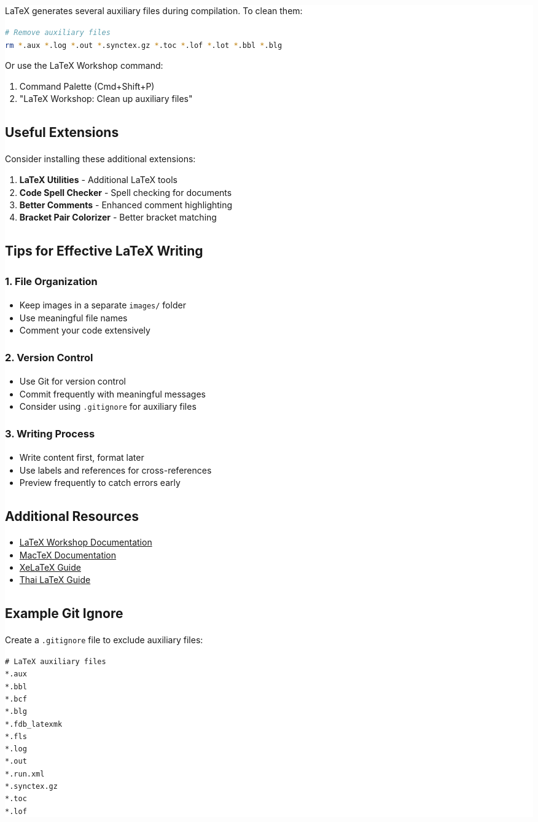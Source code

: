 LaTeX generates several auxiliary files during compilation. To clean them:

```bash
# Remove auxiliary files
rm *.aux *.log *.out *.synctex.gz *.toc *.lof *.lot *.bbl *.blg
```

Or use the LaTeX Workshop command:

1. Command Palette (Cmd+Shift+P)
2. "LaTeX Workshop: Clean up auxiliary files"

## Useful Extensions

Consider installing these additional extensions:

1. **LaTeX Utilities** - Additional LaTeX tools
2. **Code Spell Checker** - Spell checking for documents
3. **Better Comments** - Enhanced comment highlighting
4. **Bracket Pair Colorizer** - Better bracket matching

## Tips for Effective LaTeX Writing

### 1. File Organization

- Keep images in a separate `images/` folder
- Use meaningful file names
- Comment your code extensively

### 2. Version Control

- Use Git for version control
- Commit frequently with meaningful messages
- Consider using `.gitignore` for auxiliary files

### 3. Writing Process

- Write content first, format later
- Use labels and references for cross-references
- Preview frequently to catch errors early

## Additional Resources

- [LaTeX Workshop Documentation](https://github.com/James-Yu/LaTeX-Workshop)
- [MacTeX Documentation](https://www.tug.org/mactex/)
- [XeLaTeX Guide](https://www.overleaf.com/learn/xelatex)
- [Thai LaTeX Guide](https://linux.thai.net/~thep/thaifonts-scalable/)

## Example Git Ignore

Create a `.gitignore` file to exclude auxiliary files:

```gitignore
# LaTeX auxiliary files
*.aux
*.bbl
*.bcf
*.blg
*.fdb_latexmk
*.fls
*.log
*.out
*.run.xml
*.synctex.gz
*.toc
*.lof
```